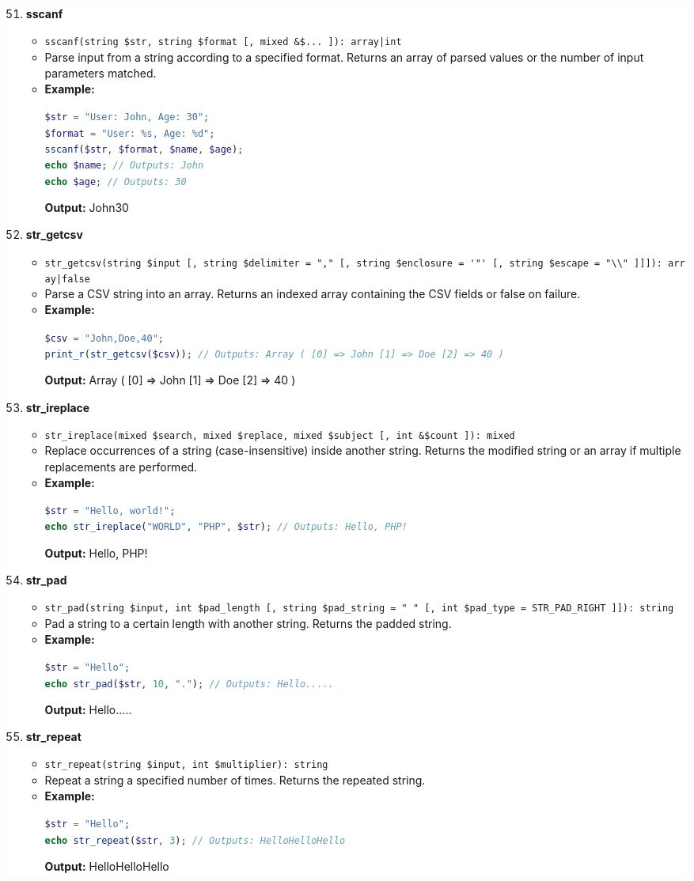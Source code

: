 51. **sscanf**
    - `sscanf(string $str, string $format [, mixed &$... ]): array|int`
    - Parse input from a string according to a specified format. Returns an array of parsed values or the number of input parameters matched.
    - **Example:**
      ```php
      $str = "User: John, Age: 30";
      $format = "User: %s, Age: %d";
      sscanf($str, $format, $name, $age);
      echo $name; // Outputs: John
      echo $age; // Outputs: 30
      ```
      **Output:** John30

52. **str_getcsv**
    - `str_getcsv(string $input [, string $delimiter = "," [, string $enclosure = '"' [, string $escape = "\\" ]]]): array|false`
    - Parse a CSV string into an array. Returns an indexed array containing the CSV fields or false on failure.
    - **Example:**
      ```php
      $csv = "John,Doe,40";
      print_r(str_getcsv($csv)); // Outputs: Array ( [0] => John [1] => Doe [2] => 40 )
      ```
      **Output:** Array ( [0] => John [1] => Doe [2] => 40 )

53. **str_ireplace**
    - `str_ireplace(mixed $search, mixed $replace, mixed $subject [, int &$count ]): mixed`
    - Replace occurrences of a string (case-insensitive) inside another string. Returns the modified string or an array if multiple replacements are performed.
    - **Example:**
      ```php
      $str = "Hello, world!";
      echo str_ireplace("WORLD", "PHP", $str); // Outputs: Hello, PHP!
      ```
      **Output:** Hello, PHP!

54. **str_pad**
    - `str_pad(string $input, int $pad_length [, string $pad_string = " " [, int $pad_type = STR_PAD_RIGHT ]]): string`
    - Pad a string to a certain length with another string. Returns the padded string.
    - **Example:**
      ```php
      $str = "Hello";
      echo str_pad($str, 10, "."); // Outputs: Hello.....
      ```
      **Output:** Hello.....

55. **str_repeat**
    - `str_repeat(string $input, int $multiplier): string`
    - Repeat a string a specified number of times. Returns the repeated string.
    - **Example:**
      ```php
      $str = "Hello";
      echo str_repeat($str, 3); // Outputs: HelloHelloHello
      ```
      **Output:** HelloHelloHello
